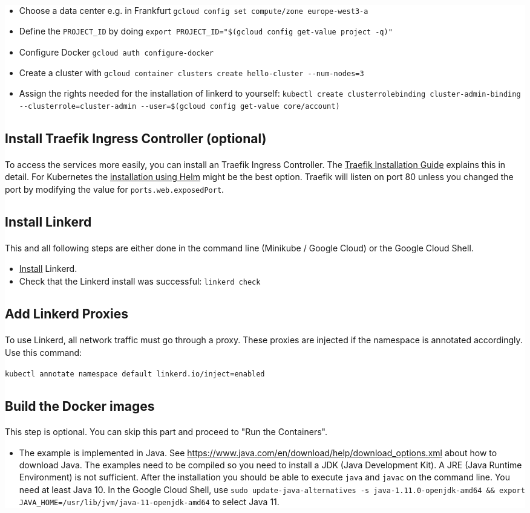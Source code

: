 * Choose a data center e.g. in Frankfurt `gcloud config set
  compute/zone europe-west3-a`
  
* Define the `PROJECT_ID` by doing `export PROJECT_ID="$(gcloud config
  get-value project -q)"`
  
* Configure Docker `gcloud auth configure-docker`

* Create a cluster with `gcloud container clusters create
  hello-cluster --num-nodes=3`
  
* Assign the rights needed for the installation of linkerd to yourself:
  `kubectl create clusterrolebinding cluster-admin-binding
  --clusterrole=cluster-admin --user=$(gcloud config get-value
  core/account)`
  
## Install Traefik Ingress Controller (optional)

To access the services more easily, you can install an Traefik Ingress
Controller.  The [Traefik Installation
Guide](https://docs.traefik.io/getting-started/install-traefik/)
explains this in detail. For Kubernetes the [installation using
Helm](https://docs.traefik.io/getting-started/install-traefik/#use-the-helm-chart)
might be the best option.  Traefik will listen on port 80 unless you
changed the port by modifying the value for `ports.web.exposedPort`.

## Install Linkerd

This and all following steps are either done in the command line
(Minikube / Google Cloud) or the Google Cloud Shell.

* [Install](https://linkerd.io/2/getting-started/) Linkerd. 
* Check that the Linkerd install was successful: `linkerd check`

## Add Linkerd Proxies

To use Linkerd, all network traffic must go through a proxy. These
proxies are injected if the namespace is annotated accordingly. Use
this command:

```
kubectl annotate namespace default linkerd.io/inject=enabled
```


## Build the Docker images

This step is optional. You can skip this part and
proceed to "Run the Containers".

* The example is implemented in Java. See
   https://www.java.com/en/download/help/download_options.xml about how
   to download Java. The
   examples need to be compiled so you need to install a JDK (Java
   Development Kit). A JRE (Java Runtime Environment) is not
   sufficient. After the installation you should be able to execute
   `java` and `javac` on the command line.
   You need at least Java 10. In the Google Cloud Shell, use `sudo
   update-java-alternatives -s java-1.11.0-openjdk-amd64 && export
   JAVA_HOME=/usr/lib/jvm/java-11-openjdk-amd64` to select Java 11.
